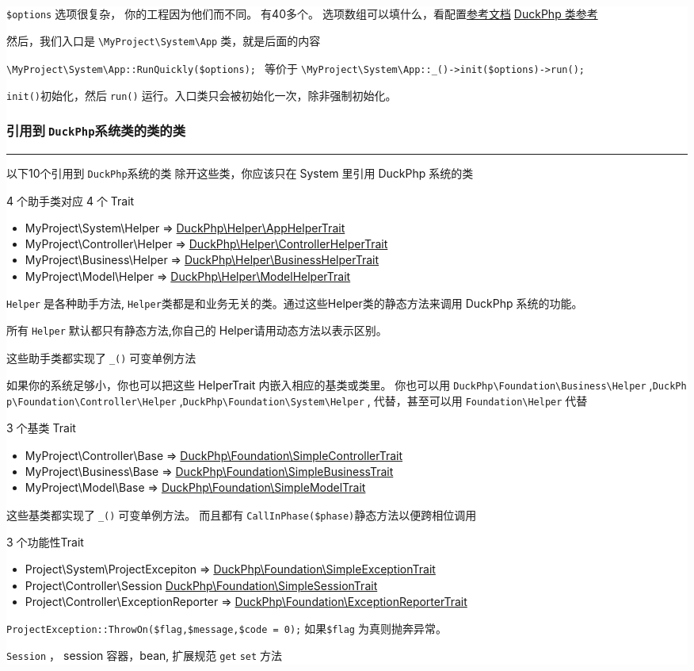 `$options` 选项很复杂， 你的工程因为他们而不同。 有40多个。
选项数组可以填什么，看配置[参考文档](ref/options.md) [DuckPhp 类参考](ref/DuckPhp.md)

然后，我们入口是 `\MyProject\System\App` 类，就是后面的内容
   
`\MyProject\System\App::RunQuickly($options); `
等价于
`\MyProject\System\App::_()->init($options)->run();`

`init()`初始化，然后 `run()` 运行。入口类只会被初始化一次，除非强制初始化。

### 引用到 `DuckPhp`系统类的类的类
----

以下10个引用到 `DuckPhp`系统的类 除开这些类，你应该只在 System 里引用 DuckPhp 系统的类

4 个助手类对应 4 个 Trait

- MyProject\System\Helper => [DuckPhp\Helper\AppHelperTrait](ref/Helper-AppHelperTrait.md)
- MyProject\Controller\Helper =>  [DuckPhp\Helper\ControllerHelperTrait](ref/Helper-ControllerHelperTrait.md)
- MyProject\Business\Helper =>  [DuckPhp\Helper\BusinessHelperTrait](ref/Helper-BusinessHelperTrait.md)
- MyProject\Model\Helper => [DuckPhp\Helper\ModelHelperTrait](ref/Helper-ModelHelperTrait.md)


`Helper` 是各种助手方法,  `Helper`类都是和业务无关的类。通过这些Helper类的静态方法来调用 DuckPhp 系统的功能。 

所有 `Helper` 默认都只有静态方法,你自己的 Helper请用动态方法以表示区别。

这些助手类都实现了 `_()` 可变单例方法

如果你的系统足够小，你也可以把这些 HelperTrait 内嵌入相应的基类或类里。
你也可以用 `DuckPhp\Foundation\Business\Helper` ,`DuckPhp\Foundation\Controller\Helper` ,`DuckPhp\Foundation\System\Helper` , 代替，甚至可以用 `Foundation\Helper` 代替

3 个基类 Trait

- MyProject\Controller\Base => [DuckPhp\Foundation\SimpleControllerTrait](ref/Foundation-SimpleControllerTrait.md)
- MyProject\Business\Base => [DuckPhp\Foundation\SimpleBusinessTrait](ref/Foundation-SimpleBusinessTrait.md)
- MyProject\Model\Base => [DuckPhp\Foundation\SimpleModelTrait](ref/Foundation-SimpleModelTrait.md)

这些基类都实现了 `_()` 可变单例方法。 而且都有 `CallInPhase($phase)`静态方法以便跨相位调用

3 个功能性Trait

- Project\System\ProjectExcepiton => [DuckPhp\Foundation\SimpleExceptionTrait](ref/Foundation-SimpleExceptionTrait.md)
- Project\Controller\Session [DuckPhp\Foundation\SimpleSessionTrait](ref/Foundation-SimpleSessionTrait.md)
- Project\Controller\ExceptionReporter => [DuckPhp\Foundation\ExceptionReporterTrait](ref/Foundation-ExceptionReporterTrait.md)

`ProjectException::ThrowOn($flag,$message,$code = 0);` 如果`$flag` 为真则抛奔异常。

`Session` ， session 容器，bean, 扩展规范 `get` `set` 方法
